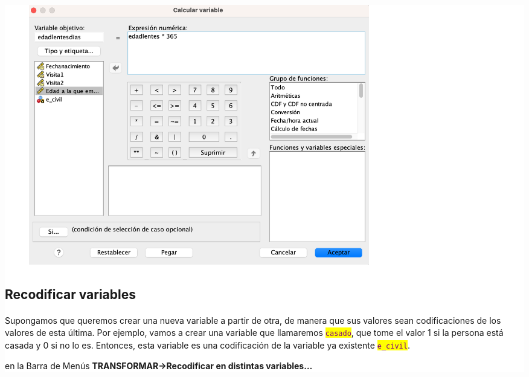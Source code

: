 <figure><img src="../.gitbook/assets/image (33).png" alt="" width="563"><figcaption></figcaption></figure>



## Recodificar variables

Supongamos que queremos crear una nueva variable a partir de otra, de manera que sus valores sean codificaciones de los valores de esta última. Por ejemplo, vamos a crear una variable que llamaremos <mark style="color:purple;">`casado`</mark>, que tome el valor 1 si la persona está casada y 0 si no lo es. Entonces, esta variable es una codificación de la variable ya existente <mark style="color:purple;">`e_civil`</mark>.

en la Barra de Menús **TRANSFORMAR->Recodificar en distintas variables…**
